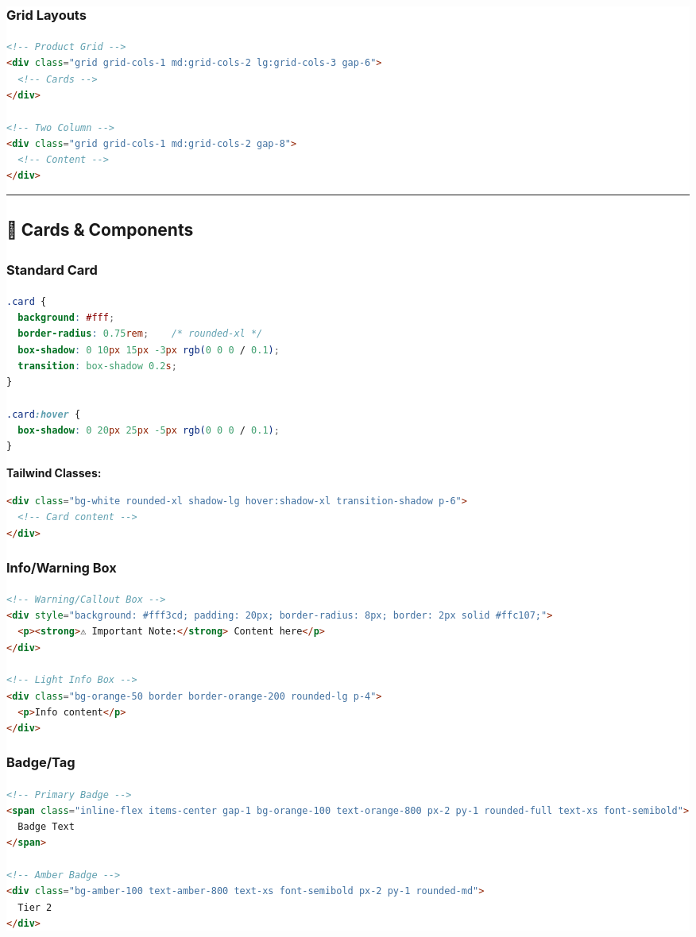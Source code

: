 ### Grid Layouts
```html
<!-- Product Grid -->
<div class="grid grid-cols-1 md:grid-cols-2 lg:grid-cols-3 gap-6">
  <!-- Cards -->
</div>

<!-- Two Column -->
<div class="grid grid-cols-1 md:grid-cols-2 gap-8">
  <!-- Content -->
</div>
```

---

## 🎴 Cards & Components

### Standard Card
```css
.card {
  background: #fff;
  border-radius: 0.75rem;    /* rounded-xl */
  box-shadow: 0 10px 15px -3px rgb(0 0 0 / 0.1);
  transition: box-shadow 0.2s;
}

.card:hover {
  box-shadow: 0 20px 25px -5px rgb(0 0 0 / 0.1);
}
```

**Tailwind Classes:**
```html
<div class="bg-white rounded-xl shadow-lg hover:shadow-xl transition-shadow p-6">
  <!-- Card content -->
</div>
```

### Info/Warning Box
```html
<!-- Warning/Callout Box -->
<div style="background: #fff3cd; padding: 20px; border-radius: 8px; border: 2px solid #ffc107;">
  <p><strong>⚠️ Important Note:</strong> Content here</p>
</div>

<!-- Light Info Box -->
<div class="bg-orange-50 border border-orange-200 rounded-lg p-4">
  <p>Info content</p>
</div>
```

### Badge/Tag
```html
<!-- Primary Badge -->
<span class="inline-flex items-center gap-1 bg-orange-100 text-orange-800 px-2 py-1 rounded-full text-xs font-semibold">
  Badge Text
</span>

<!-- Amber Badge -->
<div class="bg-amber-100 text-amber-800 text-xs font-semibold px-2 py-1 rounded-md">
  Tier 2
</div>
```
